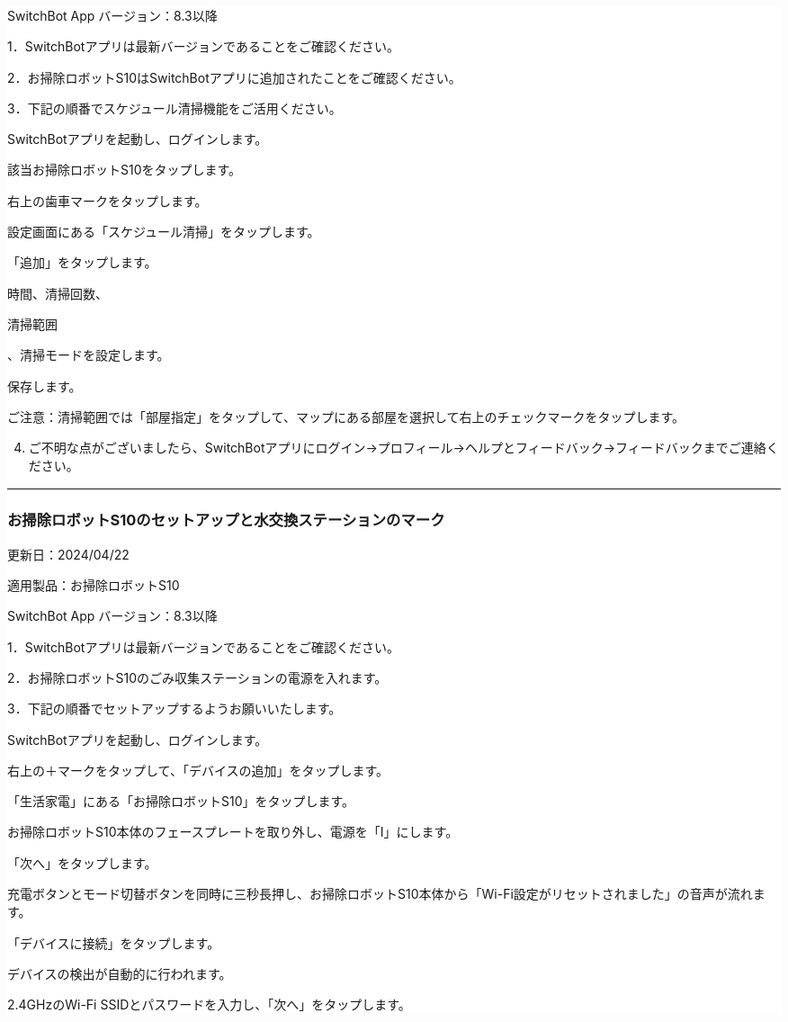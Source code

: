 SwitchBot App バージョン：8.3以降

1．SwitchBotアプリは最新バージョンであることをご確認ください。

2．お掃除ロボットS10はSwitchBotアプリに追加されたことをご確認ください。

3．下記の順番でスケジュール清掃機能をご活用ください。

SwitchBotアプリを起動し、ログインします。

該当お掃除ロボットS10をタップします。

右上の歯車マークをタップします。

設定画面にある「スケジュール清掃」をタップします。

「追加」をタップします。

時間、清掃回数、

清掃範囲

、清掃モードを設定します。

保存します。

ご注意：清掃範囲では「部屋指定」をタップして、マップにある部屋を選択して右上のチェックマークをタップします。

4. ご不明な点がございましたら、SwitchBotアプリにログイン→プロフィール→ヘルプとフィードバック→フィードバックまでご連絡ください。



---
### お掃除ロボットS10のセットアップと水交換ステーションのマーク

更新日：2024/04/22

適用製品：お掃除ロボットS10

SwitchBot App バージョン：8.3以降

1．SwitchBotアプリは最新バージョンであることをご確認ください。

2．お掃除ロボットS10のごみ収集ステーションの電源を入れます。

3．下記の順番でセットアップするようお願いいたします。

SwitchBotアプリを起動し、ログインします。

右上の＋マークをタップして、「デバイスの追加」をタップします。

「生活家電」にある「お掃除ロボットS10」をタップします。

お掃除ロボットS10本体のフェースプレートを取り外し、電源を「I」にします。

「次へ」をタップします。

充電ボタンとモード切替ボタンを同時に三秒長押し、お掃除ロボットS10本体から「Wi-Fi設定がリセットされました」の音声が流れます。

「デバイスに接続」をタップします。

デバイスの検出が自動的に行われます。

2.4GHzのWi-Fi SSIDとパスワードを入力し、「次へ」をタップします。
